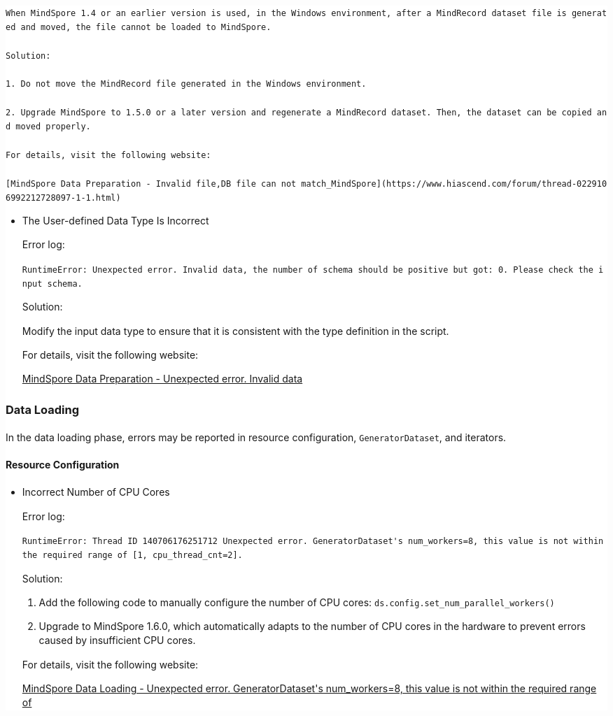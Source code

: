     When MindSpore 1.4 or an earlier version is used, in the Windows environment, after a MindRecord dataset file is generated and moved, the file cannot be loaded to MindSpore.

    Solution:

    1. Do not move the MindRecord file generated in the Windows environment.

    2. Upgrade MindSpore to 1.5.0 or a later version and regenerate a MindRecord dataset. Then, the dataset can be copied and moved properly.

    For details, visit the following website:

    [MindSpore Data Preparation - Invalid file,DB file can not match_MindSpore](https://www.hiascend.com/forum/thread-0229106992212728097-1-1.html)

* The User-defined Data Type Is Incorrect

    Error log:

    ```text
    RuntimeError: Unexpected error. Invalid data, the number of schema should be positive but got: 0. Please check the input schema.
    ```

    Solution:

    Modify the input data type to ensure that it is consistent with the type definition in the script.

    For details, visit the following website:

    [MindSpore Data Preparation - Unexpected error. Invalid data](https://www.hiascend.com/forum/thread-0231107678315400125-1-1.html)

### Data Loading

In the data loading phase, errors may be reported in resource configuration, `GeneratorDataset`, and iterators.

#### Resource Configuration

* Incorrect Number of CPU Cores

    Error log:

    ```text
    RuntimeError: Thread ID 140706176251712 Unexpected error. GeneratorDataset's num_workers=8, this value is not within the required range of [1, cpu_thread_cnt=2].
    ```

    Solution:

    1. Add the following code to manually configure the number of CPU cores: `ds.config.set_num_parallel_workers()`

    2. Upgrade to MindSpore 1.6.0, which automatically adapts to the number of CPU cores in the hardware to prevent errors caused by insufficient CPU cores.

    For details, visit the following website:

    [MindSpore Data Loading - Unexpected error. GeneratorDataset's num_workers=8, this value is not within the required range of](https://www.hiascend.com/forum/thread-0215121940801939033-1-1.html)
